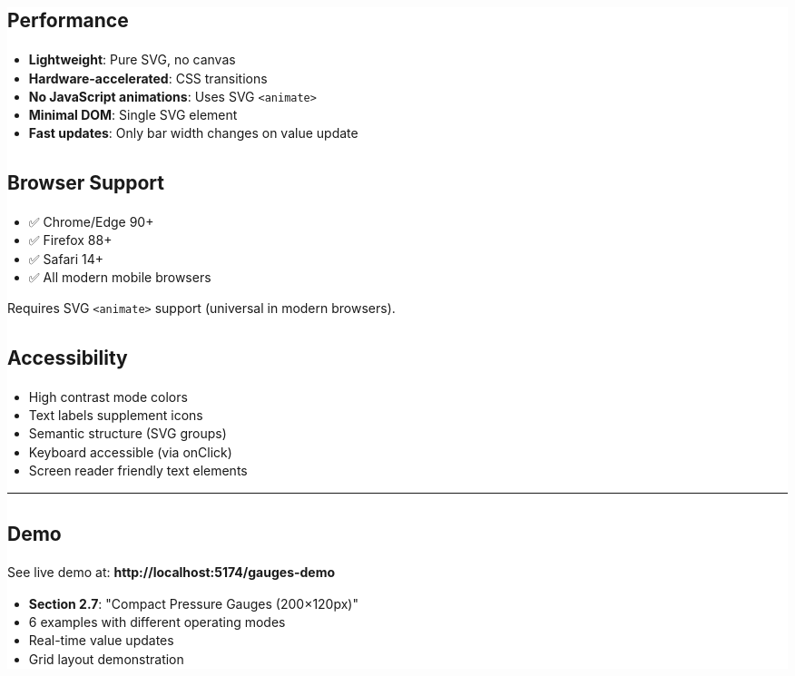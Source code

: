 ## Performance

- **Lightweight**: Pure SVG, no canvas
- **Hardware-accelerated**: CSS transitions
- **No JavaScript animations**: Uses SVG `<animate>`
- **Minimal DOM**: Single SVG element
- **Fast updates**: Only bar width changes on value update

## Browser Support

- ✅ Chrome/Edge 90+
- ✅ Firefox 88+
- ✅ Safari 14+
- ✅ All modern mobile browsers

Requires SVG `<animate>` support (universal in modern browsers).

## Accessibility

- High contrast mode colors
- Text labels supplement icons
- Semantic structure (SVG groups)
- Keyboard accessible (via onClick)
- Screen reader friendly text elements

---

## Demo

See live demo at: **http://localhost:5174/gauges-demo**
- **Section 2.7**: "Compact Pressure Gauges (200×120px)"
- 6 examples with different operating modes
- Real-time value updates
- Grid layout demonstration
